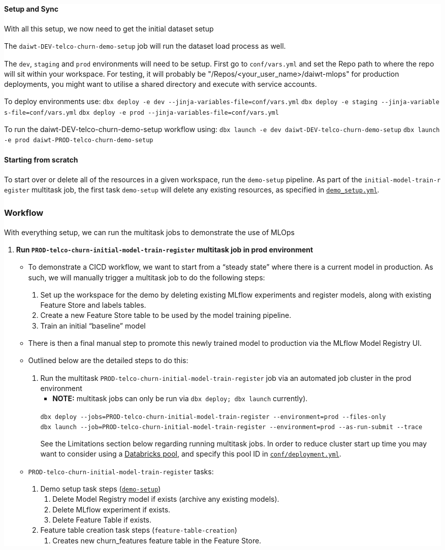 #### Setup and Sync

With all this setup, we now need to get the initial dataset setup

The `daiwt-DEV-telco-churn-demo-setup` job will run the dataset load process as well.

The `dev`, `staging` and `prod` environments will need to be setup.
First go to `conf/vars.yml` and set the Repo path to where the repo will sit within your workspace.
For testing, it will probably be "/Repos/<your_user_name>/daiwt-mlops" for production deployments, you might want to utilise a shared directory and execute with service accounts.  

To deploy environments use:
`dbx deploy -e dev --jinja-variables-file=conf/vars.yml`
`dbx deploy -e staging --jinja-variables-file=conf/vars.yml`
`dbx deploy -e prod --jinja-variables-file=conf/vars.yml`

To run the daiwt-DEV-telco-churn-demo-setup workflow using:
`dbx launch -e dev daiwt-DEV-telco-churn-demo-setup`
`dbx launch -e prod daiwt-PROD-telco-churn-demo-setup`

#### Starting from scratch
To start over or delete all of the resources in a given workspace, run the `demo-setup` pipeline.  As part of the `initial-model-train-register` multitask job, the first task `demo-setup` will delete any existing resources, as specified in [`demo_setup.yml`](https://github.com/niall-turbitt/e2e-mlops/blob/main/conf/job_configs/demo_setup.yml).

### Workflow

With everything setup, we can run the multitask jobs to demonstrate the use of MLOps

1. **Run `PROD-telco-churn-initial-model-train-register` multitask job in prod environment**

    - To demonstrate a CICD workflow, we want to start from a “steady state” where there is a current model in production. 
      As such, we will manually trigger a multitask job to do the following steps:
      1. Set up the workspace for the demo by deleting existing MLflow experiments and register models, along with 
         existing Feature Store and labels tables. 
      1. Create a new Feature Store table to be used by the model training pipeline.
      1. Train an initial “baseline” model
    - There is then a final manual step to promote this newly trained model to production via the MLflow Model Registry UI.

    - Outlined below are the detailed steps to do this:

        1. Run the multitask `PROD-telco-churn-initial-model-train-register` job via an automated job cluster in the prod environment
           - **NOTE:** multitask jobs can only be run via `dbx deploy; dbx launch` currently).
           ```
           dbx deploy --jobs=PROD-telco-churn-initial-model-train-register --environment=prod --files-only
           dbx launch --job=PROD-telco-churn-initial-model-train-register --environment=prod --as-run-submit --trace
           ```
           See the Limitations section below regarding running multitask jobs. In order to reduce cluster start up time
           you may want to consider using a [Databricks pool](https://docs.databricks.com/clusters/instance-pools/index.html), 
           and specify this pool ID in [`conf/deployment.yml`](https://github.com/niall-turbitt/e2e-mlops/blob/main/conf/deployment.yml).
    - `PROD-telco-churn-initial-model-train-register` tasks:
        1. Demo setup task steps ([`demo-setup`](https://github.com/niall-turbitt/e2e-mlops/blob/main/telco_churn/jobs/demo_setup_job.py))
            1. Delete Model Registry model if exists (archive any existing models).
            1. Delete MLflow experiment if exists.
            1. Delete Feature Table if exists.
        1. Feature table creation task steps (`feature-table-creation`)
            1. Creates new churn_features feature table in the Feature Store. 